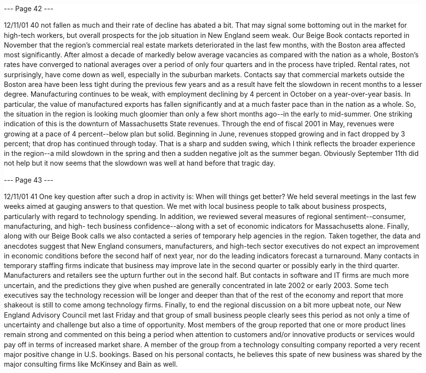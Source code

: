 --- Page 42 ---

12/11/01 40
not fallen as much and their rate of decline has abated a bit. That may signal some bottoming out in
the market for high-tech workers, but overall prospects for the job situation in New England seem
weak.
Our Beige Book contacts reported in November that the region’s commercial real estate
markets deteriorated in the last few months, with the Boston area affected most significantly. After
almost a decade of markedly below average vacancies as compared with the nation as a whole,
Boston’s rates have converged to national averages over a period of only four quarters and in the
process have tripled. Rental rates, not surprisingly, have come down as well, especially in the
suburban markets. Contacts say that commercial markets outside the Boston area have been less tight
during the previous few years and as a result have felt the slowdown in recent months to a lesser
degree.
Manufacturing continues to be weak, with employment declining by 4 percent in October
on a year-over-year basis. In particular, the value of manufactured exports has fallen significantly and
at a much faster pace than in the nation as a whole. So, the situation in the region is looking much
gloomier than only a few short months ago--in the early to mid-summer.
One striking indication of this is the downturn of Massachusetts State revenues. Through
the end of fiscal 2001 in May, revenues were growing at a pace of 4 percent--below plan but solid.
Beginning in June, revenues stopped growing and in fact dropped by 3 percent; that drop has
continued through today. That is a sharp and sudden swing, which I think reflects the broader
experience in the region--a mild slowdown in the spring and then a sudden negative jolt as the summer
began. Obviously September 11th did not help but it now seems that the slowdown was well at hand
before that tragic day.

--- Page 43 ---

12/11/01 41
One key question after such a drop in activity is: When will things get better? We held
several meetings in the last few weeks aimed at gauging answers to that question. We met with local
business people to talk about business prospects, particularly with regard to technology spending. In
addition, we reviewed several measures of regional sentiment--consumer, manufacturing, and high-
tech business confidence--along with a set of economic indicators for Massachusetts alone. Finally,
along with our Beige Book calls we also contacted a series of temporary help agencies in the region.
Taken together, the data and anecdotes suggest that New England consumers,
manufacturers, and high-tech sector executives do not expect an improvement in economic conditions
before the second half of next year, nor do the leading indicators forecast a turnaround. Many contacts
in temporary staffing firms indicate that business may improve late in the second quarter or possibly
early in the third quarter. Manufacturers and retailers see the upturn further out in the second half.
But contacts in software and IT firms are much more uncertain, and the predictions they give when
pushed are generally concentrated in late 2002 or early 2003. Some tech executives say the
technology recession will be longer and deeper than that of the rest of the economy and report that
more shakeout is still to come among technology firms.
Finally, to end the regional discussion on a bit more upbeat note, our New England
Advisory Council met last Friday and that group of small business people clearly sees this period as
not only a time of uncertainty and challenge but also a time of opportunity. Most members of the
group reported that one or more product lines remain strong and commented on this being a period
when attention to customers and/or innovative products or services would pay off in terms of
increased market share. A member of the group from a technology consulting company reported a
very recent major positive change in U.S. bookings. Based on his personal contacts, he believes this
spate of new business was shared by the major consulting firms like McKinsey and Bain as well.
